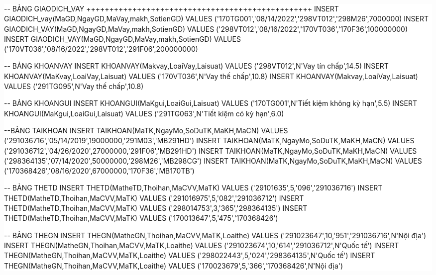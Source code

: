 

-- BẢNG GIAODICH_VAY +++++++++++++++++++++++++++++++++++++++++++++++++
INSERT GIAODICH_vay(MaGD,NgayGD,MaVay,makh,SotienGD)
VALUES ('170TG001','08/14/2022','298VT012','298M26',7000000)
INSERT GIAODICH_VAY(MaGD,NgayGD,MaVay,makh,SotienGD)
VALUES ('298VT012','08/16/2022','170VT036','170F36',100000000)
INSERT GIAODICH_VAY(MaGD,NgayGD,MaVay,makh,SotienGD)
VALUES ('170VT036','08/16/2022','298VT012','291F06',200000000)


-- BẢNG KHOANVAY
INSERT KHOANVAY(Makvay,LoaiVay,Laisuat)
VALUES ('298VT012',N'Vay tín chấp',14.5)
INSERT KHOANVAY(MaKvay,LoaiVay,Laisuat)
VALUES ('170VT036',N'Vay thế chấp',10.8)
INSERT KHOANVAY(Makvay,LoaiVay,Laisuat)
VALUES ('291TG095',N'Vay thế chấp',10.8)



-- BẢNG KHOANGUI
INSERT KHOANGUI(MaKgui,LoaiGui,Laisuat)
VALUES ('170TG001',N'Tiết kiệm không kỳ hạn',5.5)
INSERT KHOANGUI(MaKgui,LoaiGui,Laisuat)
VALUES ('291TG063',N'Tiết kiệm có kỳ hạn',6.0)


--BẢNG TAIKHOAN
INSERT TAIKHOAN(MaTK,NgayMo,SoDuTK,MaKH,MaCN)
VALUES ('291036716','05/14/2019',19000000,'291M03','MB291HD')
INSERT TAIKHOAN(MaTK,NgayMo,SoDuTK,MaKH,MaCN)
VALUES ('291036712','04/26/2020',27000000,'291F06','MB291HD')
INSERT TAIKHOAN(MaTK,NgayMo,SoDuTK,MaKH,MaCN)
VALUES ('298364135','07/14/2020',50000000,'298M26','MB298CG')
INSERT TAIKHOAN(MaTK,NgayMo,SoDuTK,MaKH,MaCN)
VALUES ('170368426','08/16/2020',67000000,'170F36','MB170TB')


-- BẢNG THETD
INSERT THETD(MatheTD,Thoihan,MaCVV,MaTK)
VALUES ('29101635',5,'096','291036716')
INSERT THETD(MatheTD,Thoihan,MaCVV,MaTK)
VALUES ('291016975',5,'082','291036712')
INSERT THETD(MatheTD,Thoihan,MaCVV,MaTK)
VALUES ('298014753',3,'365','298364135')
INSERT THETD(MatheTD,Thoihan,MaCVV,MaTK)
VALUES ('170013647',5,'475','170368426')


-- BẢNG THEGN
INSERT THEGN(MatheGN,Thoihan,MaCVV,MaTK,Loaithe)
VALUES ('291023647',10,'951','291036716',N'Nội địa')
INSERT THEGN(MatheGN,Thoihan,MaCVV,MaTK,Loaithe)
VALUES ('291023674',10,'614','291036712',N'Quốc tế')
INSERT THEGN(MatheGN,Thoihan,MaCVV,MaTK,Loaithe)
VALUES ('298022443',5,'024','298364135',N'Quốc tế')
INSERT THEGN(MatheGN,Thoihan,MaCVV,MaTK,Loaithe)
VALUES ('170023679',5,'366','170368426',N'Nội địa')
